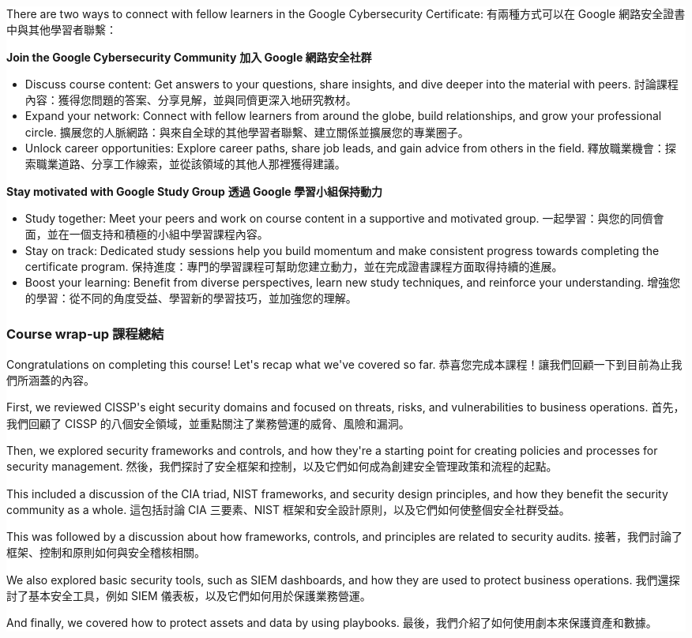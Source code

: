 There are two ways to connect with fellow learners in the Google Cybersecurity Certificate:
有兩種方式可以在 Google 網路安全證書中與其他學習者聯繫：

**Join the Google Cybersecurity Community**
**加入 Google 網路安全社群**

-   Discuss course content: Get answers to your questions, share insights, and dive deeper into the material with peers.
    討論課程內容：獲得您問題的答案、分享見解，並與同儕更深入地研究教材。
-   Expand your network: Connect with fellow learners from around the globe, build relationships, and grow your professional circle.
    擴展您的人脈網路：與來自全球的其他學習者聯繫、建立關係並擴展您的專業圈子。
-   Unlock career opportunities: Explore career paths, share job leads, and gain advice from others in the field.
    釋放職業機會：探索職業道路、分享工作線索，並從該領域的其他人那裡獲得建議。

**Stay motivated with Google Study Group**
**透過 Google 學習小組保持動力**

-   Study together: Meet your peers and work on course content in a supportive and motivated group.
    一起學習：與您的同儕會面，並在一個支持和積極的小組中學習課程內容。
-   Stay on track: Dedicated study sessions help you build momentum and make consistent progress towards completing the certificate program.
    保持進度：專門的學習課程可幫助您建立動力，並在完成證書課程方面取得持續的進展。
-   Boost your learning: Benefit from diverse perspectives, learn new study techniques, and reinforce your understanding.
    增強您的學習：從不同的角度受益、學習新的學習技巧，並加強您的理解。

### Course wrap-up 課程總結

Congratulations on completing this course! Let's recap what we've covered so far.
恭喜您完成本課程！讓我們回顧一下到目前為止我們所涵蓋的內容。

First, we reviewed CISSP's eight security domains and focused on threats, risks, and vulnerabilities to business operations.
首先，我們回顧了 CISSP 的八個安全領域，並重點關注了業務營運的威脅、風險和漏洞。

Then, we explored security frameworks and controls, and how they're a starting point for creating policies and processes for security management.
然後，我們探討了安全框架和控制，以及它們如何成為創建安全管理政策和流程的起點。

This included a discussion of the CIA triad, NIST frameworks, and security design principles, and how they benefit the security community as a whole.
這包括討論 CIA 三要素、NIST 框架和安全設計原則，以及它們如何使整個安全社群受益。

This was followed by a discussion about how frameworks, controls, and principles are related to security audits.
接著，我們討論了框架、控制和原則如何與安全稽核相關。

We also explored basic security tools, such as SIEM dashboards, and how they are used to protect business operations.
我們還探討了基本安全工具，例如 SIEM 儀表板，以及它們如何用於保護業務營運。

And finally, we covered how to protect assets and data by using playbooks.
最後，我們介紹了如何使用劇本來保護資產和數據。
